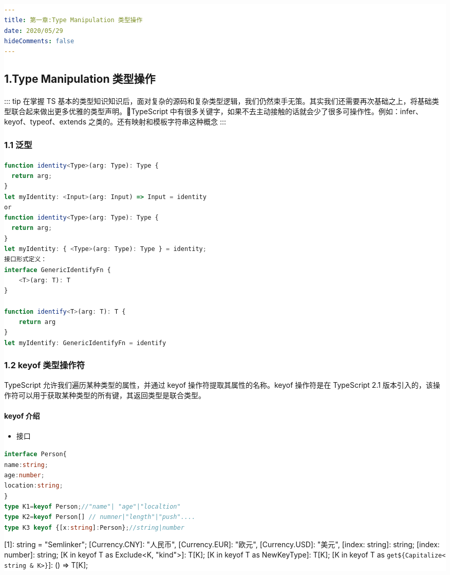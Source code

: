 ```yaml
---
title: 第一章:Type Manipulation 类型操作
date: 2020/05/29
hideComments: false
---
```


## 1.Type Manipulation 类型操作

::: tip
在掌握 TS 基本的类型知识知识后，面对复杂的源码和复杂类型逻辑，我们仍然束手无策。其实我们还需要再次基础之上，将基础类型联合起来做出更多优雅的类型声明。TypeScript 中有很多关键字，如果不去主动接触的话就会少了很多可操作性。例如：infer、keyof、typeof、extends 之类的。还有映射和模板字符串这种概念
:::
### 1.1 泛型

```typescript
function identity<Type>(arg: Type): Type {
  return arg;
}
let myIdentity: <Input>(arg: Input) => Input = identity
or
function identity<Type>(arg: Type): Type {
  return arg;
}
let myIdentity: { <Type>(arg: Type): Type } = identity;
接口形式定义：
interface GenericIdentifyFn {
    <T>(arg: T): T
}

function identify<T>(arg: T): T {
    return arg
}
let myIdentify: GenericIdentifyFn = identify

```

### 1.2 keyof 类型操作符

TypeScript 允许我们遍历某种类型的属性，并通过 keyof 操作符提取其属性的名称。keyof 操作符是在 TypeScript 2.1 版本引入的，该操作符可以用于获取某种类型的所有键，其返回类型是联合类型。

#### keyof 介绍

- 接口

```typescript
interface Person{
name:string;
age:number;
location:string;
}
type K1=keyof Person;//"name"| "age"|"localtion"
type K2=keyof Person[] // numner|"length"|"push"....
type K3 keyof {[x:string]:Person};//string|number
```


[1]: string = "Semlinker";
  [Currency.CNY]: "人民币",
  [Currency.EUR]: "欧元",
  [Currency.USD]: "美元",
  [index: string]: string;
  [index: number]: string;
  [K in keyof T as Exclude<K, "kind">]: T[K];
  [K in keyof T as NewKeyType]: T[K];
  [K in keyof T as `get${Capitalize<string & K>}`]: () => T[K];